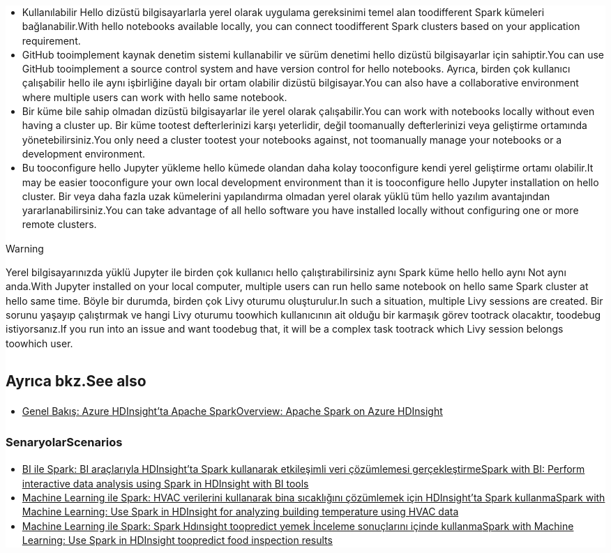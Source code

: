 * <span data-ttu-id="d9efe-175">Kullanılabilir Hello dizüstü bilgisayarlarla yerel olarak uygulama gereksinimi temel alan toodifferent Spark kümeleri bağlanabilir.</span><span class="sxs-lookup"><span data-stu-id="d9efe-175">With hello notebooks available locally, you can connect toodifferent Spark clusters based on your application requirement.</span></span>
* <span data-ttu-id="d9efe-176">GitHub tooimplement kaynak denetim sistemi kullanabilir ve sürüm denetimi hello dizüstü bilgisayarlar için sahiptir.</span><span class="sxs-lookup"><span data-stu-id="d9efe-176">You can use GitHub tooimplement a source control system and have version control for hello notebooks.</span></span> <span data-ttu-id="d9efe-177">Ayrıca, birden çok kullanıcı çalışabilir hello ile aynı işbirliğine dayalı bir ortam olabilir dizüstü bilgisayar.</span><span class="sxs-lookup"><span data-stu-id="d9efe-177">You can also have a collaborative environment where multiple users can work with hello same notebook.</span></span>
* <span data-ttu-id="d9efe-178">Bir küme bile sahip olmadan dizüstü bilgisayarlar ile yerel olarak çalışabilir.</span><span class="sxs-lookup"><span data-stu-id="d9efe-178">You can work with notebooks locally without even having a cluster up.</span></span> <span data-ttu-id="d9efe-179">Bir küme tootest defterlerinizi karşı yeterlidir, değil toomanually defterlerinizi veya geliştirme ortamında yönetebilirsiniz.</span><span class="sxs-lookup"><span data-stu-id="d9efe-179">You only need a cluster tootest your notebooks against, not toomanually manage your notebooks or a development environment.</span></span>
* <span data-ttu-id="d9efe-180">Bu tooconfigure hello Jupyter yükleme hello kümede olandan daha kolay tooconfigure kendi yerel geliştirme ortamı olabilir.</span><span class="sxs-lookup"><span data-stu-id="d9efe-180">It may be easier tooconfigure your own local development environment than it is tooconfigure hello Jupyter installation on hello cluster.</span></span>  <span data-ttu-id="d9efe-181">Bir veya daha fazla uzak kümelerini yapılandırma olmadan yerel olarak yüklü tüm hello yazılım avantajından yararlanabilirsiniz.</span><span class="sxs-lookup"><span data-stu-id="d9efe-181">You can take advantage of all hello software you have installed locally without configuring one or more remote clusters.</span></span>

> [!WARNING]
> <span data-ttu-id="d9efe-182">Yerel bilgisayarınızda yüklü Jupyter ile birden çok kullanıcı hello çalıştırabilirsiniz aynı Spark küme hello hello aynı Not aynı anda.</span><span class="sxs-lookup"><span data-stu-id="d9efe-182">With Jupyter installed on your local computer, multiple users can run hello same notebook on hello same Spark cluster at hello same time.</span></span> <span data-ttu-id="d9efe-183">Böyle bir durumda, birden çok Livy oturumu oluşturulur.</span><span class="sxs-lookup"><span data-stu-id="d9efe-183">In such a situation, multiple Livy sessions are created.</span></span> <span data-ttu-id="d9efe-184">Bir sorunu yaşayıp çalıştırmak ve hangi Livy oturumu toowhich kullanıcının ait olduğu bir karmaşık görev tootrack olacaktır, toodebug istiyorsanız.</span><span class="sxs-lookup"><span data-stu-id="d9efe-184">If you run into an issue and want toodebug that, it will be a complex task tootrack which Livy session belongs toowhich user.</span></span>
>
>

## <span data-ttu-id="d9efe-185"><a name="seealso"></a>Ayrıca bkz.</span><span class="sxs-lookup"><span data-stu-id="d9efe-185"><a name="seealso"></a>See also</span></span>
* [<span data-ttu-id="d9efe-186">Genel Bakış: Azure HDInsight’ta Apache Spark</span><span class="sxs-lookup"><span data-stu-id="d9efe-186">Overview: Apache Spark on Azure HDInsight</span></span>](hdinsight-apache-spark-overview.md)

### <a name="scenarios"></a><span data-ttu-id="d9efe-187">Senaryolar</span><span class="sxs-lookup"><span data-stu-id="d9efe-187">Scenarios</span></span>
* [<span data-ttu-id="d9efe-188">BI ile Spark: BI araçlarıyla HDInsight’ta Spark kullanarak etkileşimli veri çözümlemesi gerçekleştirme</span><span class="sxs-lookup"><span data-stu-id="d9efe-188">Spark with BI: Perform interactive data analysis using Spark in HDInsight with BI tools</span></span>](hdinsight-apache-spark-use-bi-tools.md)
* [<span data-ttu-id="d9efe-189">Machine Learning ile Spark: HVAC verilerini kullanarak bina sıcaklığını çözümlemek için HDInsight’ta Spark kullanma</span><span class="sxs-lookup"><span data-stu-id="d9efe-189">Spark with Machine Learning: Use Spark in HDInsight for analyzing building temperature using HVAC data</span></span>](hdinsight-apache-spark-ipython-notebook-machine-learning.md)
* [<span data-ttu-id="d9efe-190">Machine Learning ile Spark: Spark Hdınsight toopredict yemek İnceleme sonuçlarını içinde kullanma</span><span class="sxs-lookup"><span data-stu-id="d9efe-190">Spark with Machine Learning: Use Spark in HDInsight toopredict food inspection results</span></span>](hdinsight-apache-spark-machine-learning-mllib-ipython.md)
